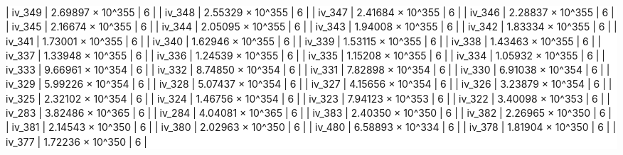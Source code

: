 | iv_349 | 2.69897 × 10^355 | 6 |
| iv_348 | 2.55329 × 10^355 | 6 |
| iv_347 | 2.41684 × 10^355 | 6 |
| iv_346 | 2.28837 × 10^355 | 6 |
| iv_345 | 2.16674 × 10^355 | 6 |
| iv_344 | 2.05095 × 10^355 | 6 |
| iv_343 | 1.94008 × 10^355 | 6 |
| iv_342 | 1.83334 × 10^355 | 6 |
| iv_341 | 1.73001 × 10^355 | 6 |
| iv_340 | 1.62946 × 10^355 | 6 |
| iv_339 | 1.53115 × 10^355 | 6 |
| iv_338 | 1.43463 × 10^355 | 6 |
| iv_337 | 1.33948 × 10^355 | 6 |
| iv_336 | 1.24539 × 10^355 | 6 |
| iv_335 | 1.15208 × 10^355 | 6 |
| iv_334 | 1.05932 × 10^355 | 6 |
| iv_333 | 9.66961 × 10^354 | 6 |
| iv_332 | 8.74850 × 10^354 | 6 |
| iv_331 | 7.82898 × 10^354 | 6 |
| iv_330 | 6.91038 × 10^354 | 6 |
| iv_329 | 5.99226 × 10^354 | 6 |
| iv_328 | 5.07437 × 10^354 | 6 |
| iv_327 | 4.15656 × 10^354 | 6 |
| iv_326 | 3.23879 × 10^354 | 6 |
| iv_325 | 2.32102 × 10^354 | 6 |
| iv_324 | 1.46756 × 10^354 | 6 |
| iv_323 | 7.94123 × 10^353 | 6 |
| iv_322 | 3.40098 × 10^353 | 6 |
| iv_283 | 3.82486 × 10^365 | 6 |
| iv_284 | 4.04081 × 10^365 | 6 |
| iv_383 | 2.40350 × 10^350 | 6 |
| iv_382 | 2.26965 × 10^350 | 6 |
| iv_381 | 2.14543 × 10^350 | 6 |
| iv_380 | 2.02963 × 10^350 | 6 |
| iv_480 | 6.58893 × 10^334 | 6 |
| iv_378 | 1.81904 × 10^350 | 6 |
| iv_377 | 1.72236 × 10^350 | 6 |